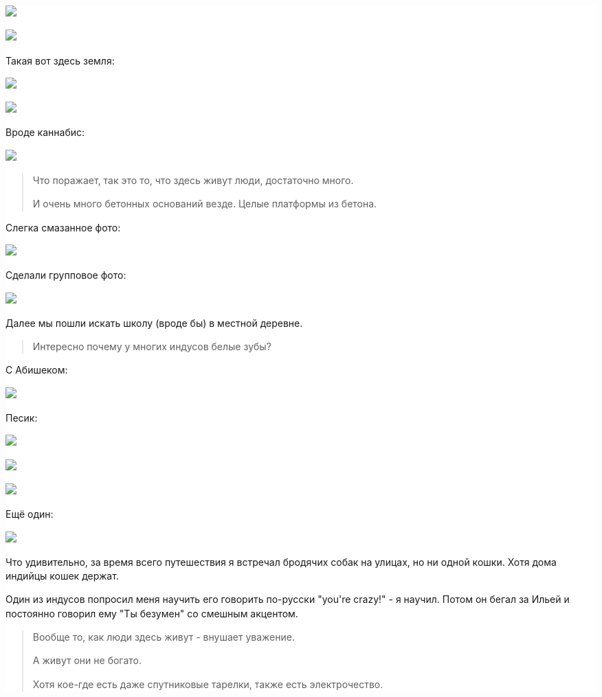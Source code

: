![](http://res.cloudinary.com/ampersd/image/upload/v1507574646/India-05/WP_20150316_043_a8ftwa.jpg)

![](http://res.cloudinary.com/ampersd/image/upload/v1507574646/India-05/WP_20150316_045_yhpkwv.jpg)

Такая вот здесь земля:

![](http://res.cloudinary.com/ampersd/image/upload/v1507574649/India-05/WP_20150316_052_qkmsfz.jpg)

![](http://res.cloudinary.com/ampersd/image/upload/v1507574647/India-05/WP_20150316_053_bqllgz.jpg)

Вроде каннабис:

![](http://res.cloudinary.com/ampersd/image/upload/v1507574649/India-05/WP_20150316_056_rvyclz.jpg)

> Что поражает, так это то, что здесь живут люди, достаточно много.
>
> И очень много бетонных оснований везде. Целые платформы из бетона.

Слегка смазанное фото:

![](http://res.cloudinary.com/ampersd/image/upload/v1507574648/India-05/WP_20150316_055_sdvrde.jpg)

Сделали групповое фото:

![](http://res.cloudinary.com/ampersd/image/upload/v1508437230/India-05/File11.jpg)

Далее мы пошли искать школу (вроде бы) в местной деревне.


> Интересно почему у многих индусов белые зубы?

С Абишеком:

![](http://res.cloudinary.com/ampersd/image/upload/v1508402955/India-05/WP_20150316_074.jpg)

Песик:

![](http://res.cloudinary.com/ampersd/image/upload/v1507574648/India-05/WP_20150316_057_k8rhnr.jpg)

![](http://res.cloudinary.com/ampersd/image/upload/v1507574648/India-05/WP_20150316_058_w7yvqm.jpg)

![](http://res.cloudinary.com/ampersd/image/upload/v1507575432/India-05/WP_20150316_059_aihopw.jpg)

Ещё один:

![](http://res.cloudinary.com/ampersd/image/upload/v1507574650/India-05/WP_20150316_060_t0a2ke.jpg)

Что удивительно, за время всего путешествия я встречал бродячих собак на улицах, но ни одной кошки. Хотя дома индийцы кошек держат.

Один из индусов попросил меня научить его говорить по-русски "you're crazy!" - я научил. Потом он бегал за Ильей и постоянно говорил ему "Ты безумен" со смешным акцентом.

> Вообще то, как люди здесь живут - внушает уважение.
>
> А живут они не богато.
>
> Хотя кое-где есть даже спутниковые тарелки, также есть электрочество.
